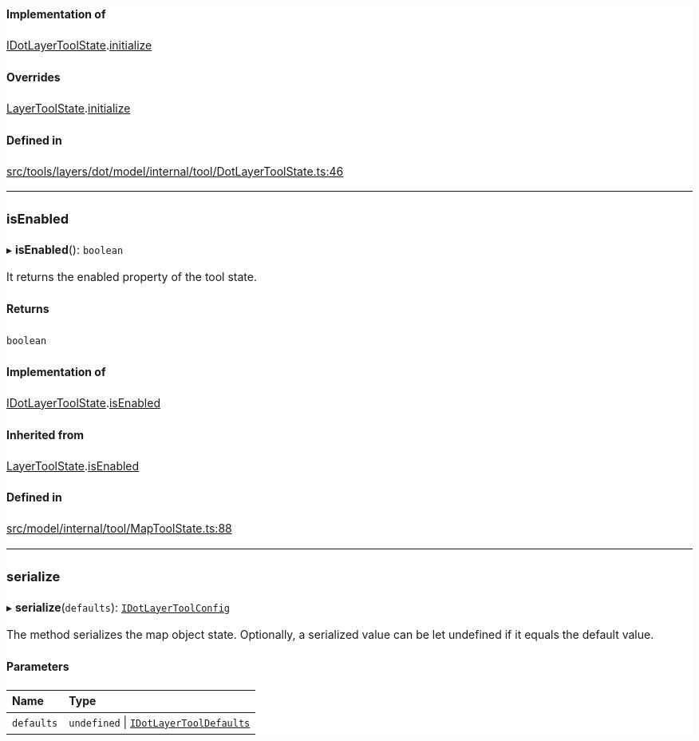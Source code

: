 #### Implementation of

[IDotLayerToolState](../interfaces/IDotLayerToolState.md).[initialize](../interfaces/IDotLayerToolState.md#initialize)

#### Overrides

[LayerToolState](LayerToolState.md).[initialize](LayerToolState.md#initialize)

#### Defined in

[src/tools/layers/dot/model/internal/tool/DotLayerToolState.ts:46](https://github.com/geovisto/geovisto-map/blob/e22d774889dbc28cc1ec62933ecf6bab6690f172/src/tools/layers/dot/model/internal/tool/DotLayerToolState.ts#L46)

___

### isEnabled

▸ **isEnabled**(): `boolean`

It returns the enabled property of the tool state.

#### Returns

`boolean`

#### Implementation of

[IDotLayerToolState](../interfaces/IDotLayerToolState.md).[isEnabled](../interfaces/IDotLayerToolState.md#isenabled)

#### Inherited from

[LayerToolState](LayerToolState.md).[isEnabled](LayerToolState.md#isenabled)

#### Defined in

[src/model/internal/tool/MapToolState.ts:88](https://github.com/geovisto/geovisto-map/blob/e22d774889dbc28cc1ec62933ecf6bab6690f172/src/model/internal/tool/MapToolState.ts#L88)

___

### serialize

▸ **serialize**(`defaults`): [`IDotLayerToolConfig`](../modules.md#idotlayertoolconfig)

The method serializes the map object state. Optionally, a serialized value can be let undefined if it equals the default value.

#### Parameters

| Name | Type |
| :------ | :------ |
| `defaults` | `undefined` \| [`IDotLayerToolDefaults`](../interfaces/IDotLayerToolDefaults.md) |
